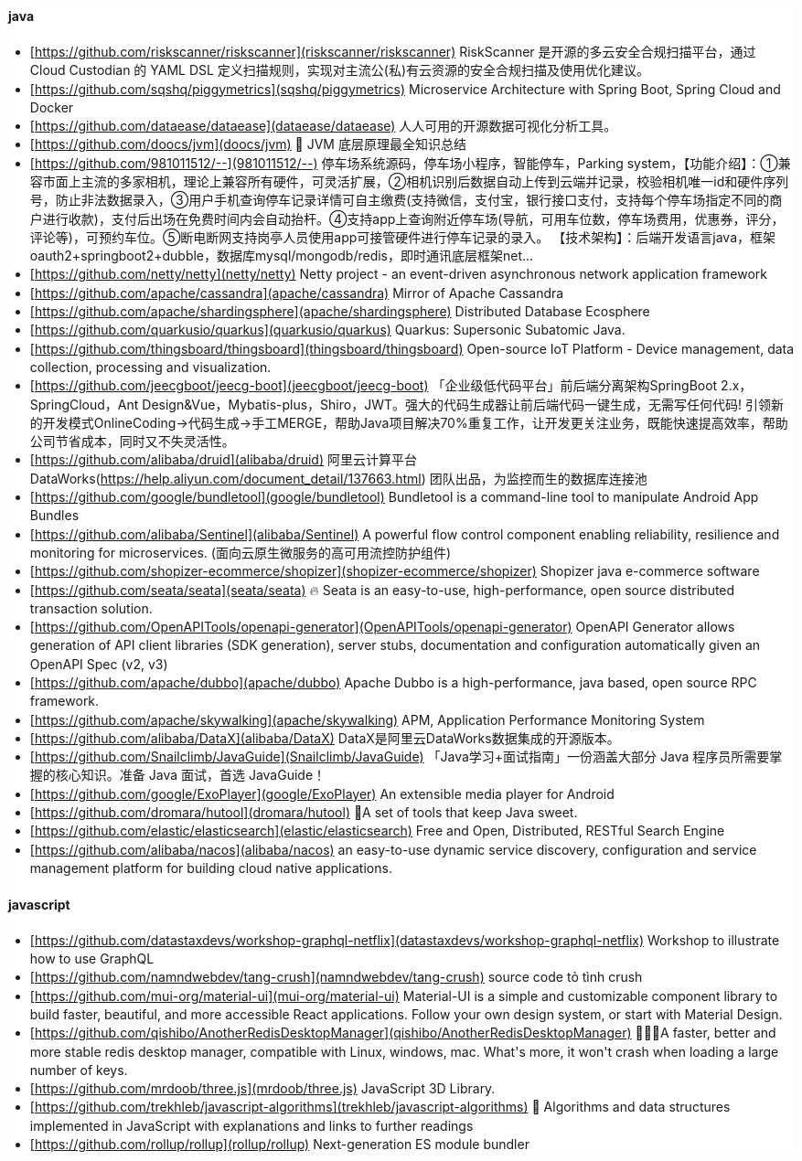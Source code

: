 #### java
* [https://github.com/riskscanner/riskscanner](riskscanner/riskscanner) RiskScanner 是开源的多云安全合规扫描平台，通过 Cloud Custodian 的 YAML DSL 定义扫描规则，实现对主流公(私)有云资源的安全合规扫描及使用优化建议。
* [https://github.com/sqshq/piggymetrics](sqshq/piggymetrics) Microservice Architecture with Spring Boot, Spring Cloud and Docker
* [https://github.com/dataease/dataease](dataease/dataease) 人人可用的开源数据可视化分析工具。
* [https://github.com/doocs/jvm](doocs/jvm) 🤗 JVM 底层原理最全知识总结
* [https://github.com/981011512/--](981011512/--) 停车场系统源码，停车场小程序，智能停车，Parking system，【功能介绍】：①兼容市面上主流的多家相机，理论上兼容所有硬件，可灵活扩展，②相机识别后数据自动上传到云端并记录，校验相机唯一id和硬件序列号，防止非法数据录入，③用户手机查询停车记录详情可自主缴费(支持微信，支付宝，银行接口支付，支持每个停车场指定不同的商户进行收款)，支付后出场在免费时间内会自动抬杆。④支持app上查询附近停车场(导航，可用车位数，停车场费用，优惠券，评分，评论等)，可预约车位。⑤断电断网支持岗亭人员使用app可接管硬件进行停车记录的录入。 【技术架构】：后端开发语言java，框架oauth2+springboot2+dubble，数据库mysql/mongodb/redis，即时通讯底层框架net…
* [https://github.com/netty/netty](netty/netty) Netty project - an event-driven asynchronous network application framework
* [https://github.com/apache/cassandra](apache/cassandra) Mirror of Apache Cassandra
* [https://github.com/apache/shardingsphere](apache/shardingsphere) Distributed Database Ecosphere
* [https://github.com/quarkusio/quarkus](quarkusio/quarkus) Quarkus: Supersonic Subatomic Java.
* [https://github.com/thingsboard/thingsboard](thingsboard/thingsboard) Open-source IoT Platform - Device management, data collection, processing and visualization.
* [https://github.com/jeecgboot/jeecg-boot](jeecgboot/jeecg-boot) 「企业级低代码平台」前后端分离架构SpringBoot 2.x，SpringCloud，Ant Design&Vue，Mybatis-plus，Shiro，JWT。强大的代码生成器让前后端代码一键生成，无需写任何代码! 引领新的开发模式OnlineCoding->代码生成->手工MERGE，帮助Java项目解决70%重复工作，让开发更关注业务，既能快速提高效率，帮助公司节省成本，同时又不失灵活性。
* [https://github.com/alibaba/druid](alibaba/druid) 阿里云计算平台DataWorks(https://help.aliyun.com/document_detail/137663.html) 团队出品，为监控而生的数据库连接池
* [https://github.com/google/bundletool](google/bundletool) Bundletool is a command-line tool to manipulate Android App Bundles
* [https://github.com/alibaba/Sentinel](alibaba/Sentinel) A powerful flow control component enabling reliability, resilience and monitoring for microservices. (面向云原生微服务的高可用流控防护组件)
* [https://github.com/shopizer-ecommerce/shopizer](shopizer-ecommerce/shopizer) Shopizer java e-commerce software
* [https://github.com/seata/seata](seata/seata) 🔥 Seata is an easy-to-use, high-performance, open source distributed transaction solution.
* [https://github.com/OpenAPITools/openapi-generator](OpenAPITools/openapi-generator) OpenAPI Generator allows generation of API client libraries (SDK generation), server stubs, documentation and configuration automatically given an OpenAPI Spec (v2, v3)
* [https://github.com/apache/dubbo](apache/dubbo) Apache Dubbo is a high-performance, java based, open source RPC framework.
* [https://github.com/apache/skywalking](apache/skywalking) APM, Application Performance Monitoring System
* [https://github.com/alibaba/DataX](alibaba/DataX) DataX是阿里云DataWorks数据集成的开源版本。
* [https://github.com/Snailclimb/JavaGuide](Snailclimb/JavaGuide) 「Java学习+面试指南」一份涵盖大部分 Java 程序员所需要掌握的核心知识。准备 Java 面试，首选 JavaGuide！
* [https://github.com/google/ExoPlayer](google/ExoPlayer) An extensible media player for Android
* [https://github.com/dromara/hutool](dromara/hutool) 🍬A set of tools that keep Java sweet.
* [https://github.com/elastic/elasticsearch](elastic/elasticsearch) Free and Open, Distributed, RESTful Search Engine
* [https://github.com/alibaba/nacos](alibaba/nacos) an easy-to-use dynamic service discovery, configuration and service management platform for building cloud native applications.

#### javascript
* [https://github.com/datastaxdevs/workshop-graphql-netflix](datastaxdevs/workshop-graphql-netflix) Workshop to illustrate how to use GraphQL
* [https://github.com/namndwebdev/tang-crush](namndwebdev/tang-crush) source code tỏ tình crush
* [https://github.com/mui-org/material-ui](mui-org/material-ui) Material-UI is a simple and customizable component library to build faster, beautiful, and more accessible React applications. Follow your own design system, or start with Material Design.
* [https://github.com/qishibo/AnotherRedisDesktopManager](qishibo/AnotherRedisDesktopManager) 🚀🚀🚀A faster, better and more stable redis desktop manager, compatible with Linux, windows, mac. What's more, it won't crash when loading a large number of keys.
* [https://github.com/mrdoob/three.js](mrdoob/three.js) JavaScript 3D Library.
* [https://github.com/trekhleb/javascript-algorithms](trekhleb/javascript-algorithms) 📝 Algorithms and data structures implemented in JavaScript with explanations and links to further readings
* [https://github.com/rollup/rollup](rollup/rollup) Next-generation ES module bundler